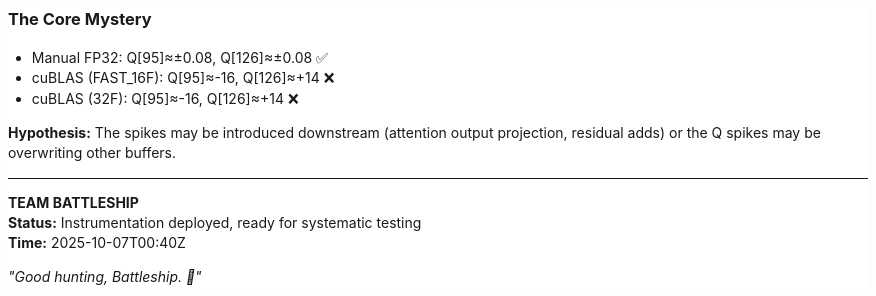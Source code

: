 ### The Core Mystery
- Manual FP32: Q[95]≈±0.08, Q[126]≈±0.08 ✅
- cuBLAS (FAST_16F): Q[95]≈-16, Q[126]≈+14 ❌
- cuBLAS (32F): Q[95]≈-16, Q[126]≈+14 ❌

**Hypothesis:** The spikes may be introduced downstream (attention output projection, residual adds) or the Q spikes may be overwriting other buffers.

---

**TEAM BATTLESHIP**  
**Status:** Instrumentation deployed, ready for systematic testing  
**Time:** 2025-10-07T00:40Z

*"Good hunting, Battleship. 🚢"*
